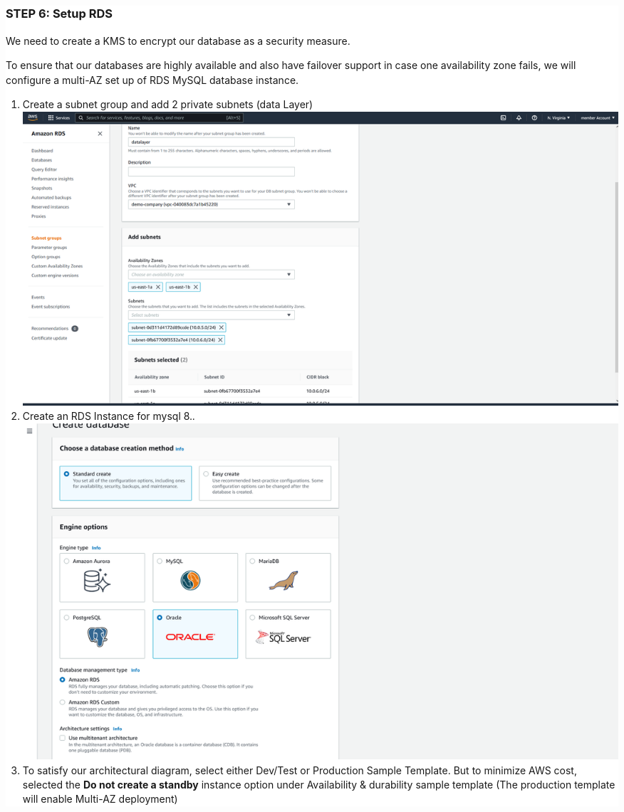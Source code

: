 
### STEP 6: Setup RDS

We need to create a KMS to encrypt our database as a security measure.

To ensure that our databases are highly available and also have failover support in case one availability zone fails, we will configure a multi-AZ set up of RDS MySQL database instance.

1. Create a subnet group and add 2 private subnets (data Layer)
![](Images/subnetGroup.PNG)
2. Create an RDS Instance for mysql 8.*.*
![](Images/RDS1.PNG)
3. To satisfy our architectural diagram, select either Dev/Test or Production Sample Template. But to minimize AWS cost, selected the **Do not create a standby** instance option under Availability & durability sample template (The production template will enable Multi-AZ deployment)